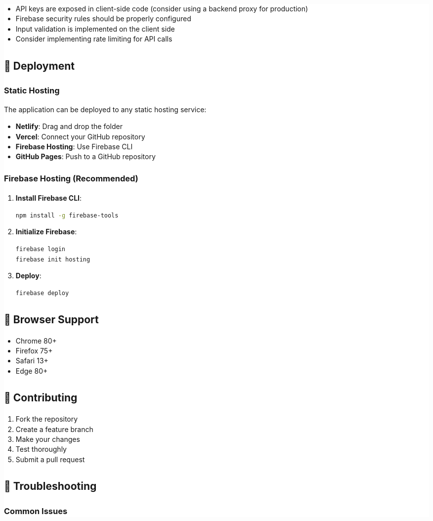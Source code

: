 - API keys are exposed in client-side code (consider using a backend proxy for production)
- Firebase security rules should be properly configured
- Input validation is implemented on the client side
- Consider implementing rate limiting for API calls

## 🚀 Deployment

### Static Hosting

The application can be deployed to any static hosting service:

- **Netlify**: Drag and drop the folder
- **Vercel**: Connect your GitHub repository
- **Firebase Hosting**: Use Firebase CLI
- **GitHub Pages**: Push to a GitHub repository

### Firebase Hosting (Recommended)

1. **Install Firebase CLI**:
   ```bash
   npm install -g firebase-tools
   ```

2. **Initialize Firebase**:
   ```bash
   firebase login
   firebase init hosting
   ```

3. **Deploy**:
   ```bash
   firebase deploy
   ```

## 📱 Browser Support

- Chrome 80+
- Firefox 75+
- Safari 13+
- Edge 80+

## 🤝 Contributing

1. Fork the repository
2. Create a feature branch
3. Make your changes
4. Test thoroughly
5. Submit a pull request

## 🐛 Troubleshooting

### Common Issues
